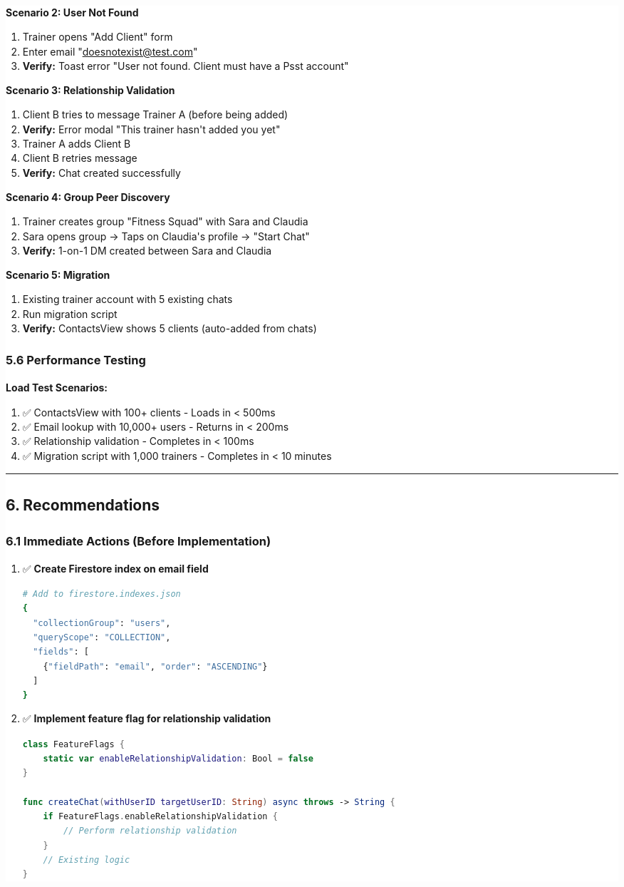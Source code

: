 **Scenario 2: User Not Found**
1. Trainer opens "Add Client" form
2. Enter email "doesnotexist@test.com"
3. **Verify:** Toast error "User not found. Client must have a Psst account"

**Scenario 3: Relationship Validation**
1. Client B tries to message Trainer A (before being added)
2. **Verify:** Error modal "This trainer hasn't added you yet"
3. Trainer A adds Client B
4. Client B retries message
5. **Verify:** Chat created successfully

**Scenario 4: Group Peer Discovery**
1. Trainer creates group "Fitness Squad" with Sara and Claudia
2. Sara opens group → Taps on Claudia's profile → "Start Chat"
3. **Verify:** 1-on-1 DM created between Sara and Claudia

**Scenario 5: Migration**
1. Existing trainer account with 5 existing chats
2. Run migration script
3. **Verify:** ContactsView shows 5 clients (auto-added from chats)

### 5.6 Performance Testing

**Load Test Scenarios:**
1. ✅ ContactsView with 100+ clients - Loads in < 500ms
2. ✅ Email lookup with 10,000+ users - Returns in < 200ms
3. ✅ Relationship validation - Completes in < 100ms
4. ✅ Migration script with 1,000 trainers - Completes in < 10 minutes

---

## 6. Recommendations

### 6.1 Immediate Actions (Before Implementation)

1. ✅ **Create Firestore index on email field**
   ```bash
   # Add to firestore.indexes.json
   {
     "collectionGroup": "users",
     "queryScope": "COLLECTION",
     "fields": [
       {"fieldPath": "email", "order": "ASCENDING"}
     ]
   }
   ```

2. ✅ **Implement feature flag for relationship validation**
   ```swift
   class FeatureFlags {
       static var enableRelationshipValidation: Bool = false
   }

   func createChat(withUserID targetUserID: String) async throws -> String {
       if FeatureFlags.enableRelationshipValidation {
           // Perform relationship validation
       }
       // Existing logic
   }
   ```
